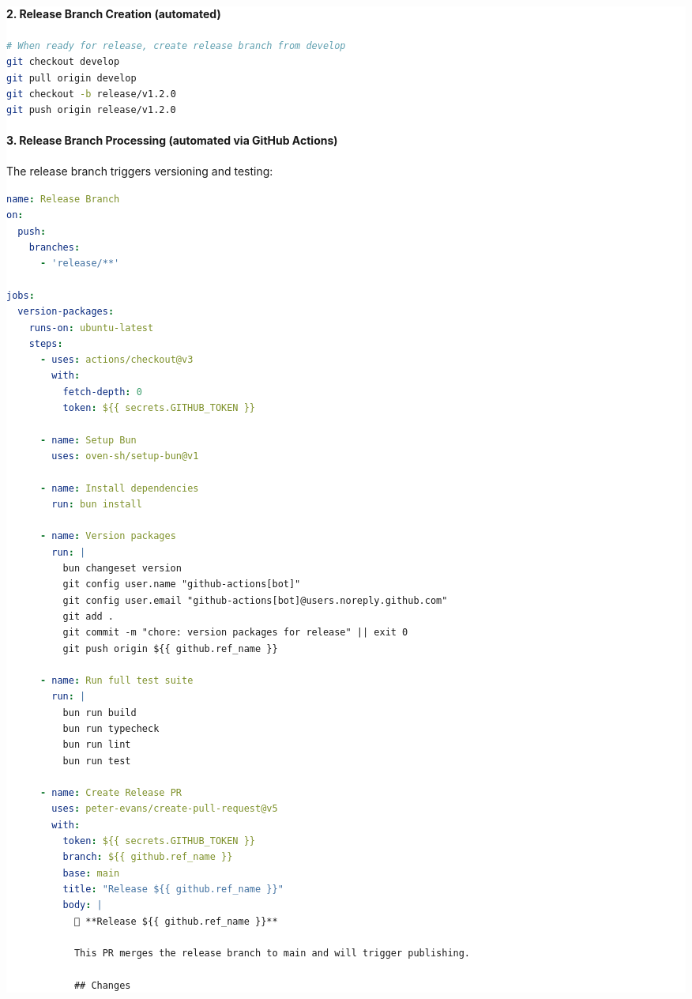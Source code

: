 #### 2. Release Branch Creation (automated)
```bash
# When ready for release, create release branch from develop
git checkout develop
git pull origin develop
git checkout -b release/v1.2.0
git push origin release/v1.2.0
```

#### 3. Release Branch Processing (automated via GitHub Actions)
The release branch triggers versioning and testing:

```yaml
name: Release Branch
on:
  push:
    branches:
      - 'release/**'

jobs:
  version-packages:
    runs-on: ubuntu-latest
    steps:
      - uses: actions/checkout@v3
        with:
          fetch-depth: 0
          token: ${{ secrets.GITHUB_TOKEN }}
          
      - name: Setup Bun
        uses: oven-sh/setup-bun@v1
        
      - name: Install dependencies
        run: bun install
        
      - name: Version packages
        run: |
          bun changeset version
          git config user.name "github-actions[bot]"
          git config user.email "github-actions[bot]@users.noreply.github.com"
          git add .
          git commit -m "chore: version packages for release" || exit 0
          git push origin ${{ github.ref_name }}
          
      - name: Run full test suite
        run: |
          bun run build
          bun run typecheck  
          bun run lint
          bun run test
          
      - name: Create Release PR
        uses: peter-evans/create-pull-request@v5
        with:
          token: ${{ secrets.GITHUB_TOKEN }}
          branch: ${{ github.ref_name }}
          base: main
          title: "Release ${{ github.ref_name }}"
          body: |
            🚀 **Release ${{ github.ref_name }}**
            
            This PR merges the release branch to main and will trigger publishing.
            
            ## Changes
```